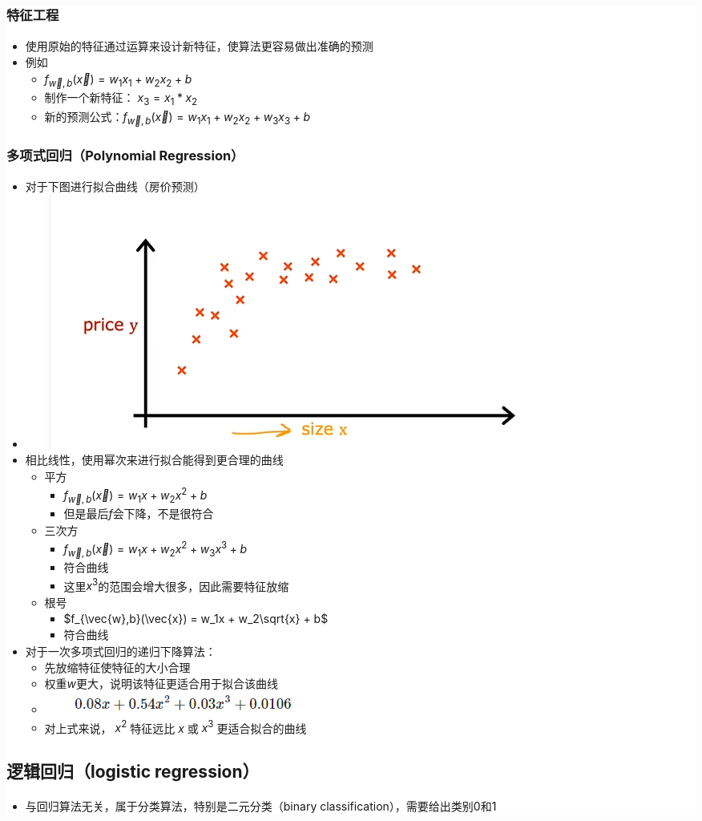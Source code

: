 ### 特征工程

- 使用原始的特征通过运算来设计新特征，使算法更容易做出准确的预测
- 例如
  - $f_{\vec{w},b}(\vec{x}) = w_1x_1 + w_2x_2 + b$
  - 制作一个新特征： $x_3 = x_1 * x_2$
  - 新的预测公式：$f_{\vec{w},b}(\vec{x}) = w_1x_1 + w_2x_2 + w_3x_3 + b$

### 多项式回归（Polynomial Regression）

- 对于下图进行拟合曲线（房价预测）
- ![image-20240319122942780](ml.assets/image-20240319122942780.png)
- 相比线性，使用幂次来进行拟合能得到更合理的曲线
  - 平方
    - $f_{\vec{w},b}(\vec{x}) = w_1x + w_2x^2 + b$
    - 但是最后$f$会下降，不是很符合
  - 三次方
    - $f_{\vec{w},b}(\vec{x})  = w_1x + w_2x^2 + w_3x^3 + b$
    - 符合曲线
    - 这里$x^3$的范围会增大很多，因此需要特征放缩
  - 根号
    - $f_{\vec{w},b}(\vec{x})  = w_1x + w_2\sqrt{x} + b$
    - 符合曲线
- 对于一次多项式回归的递归下降算法：
  - 先放缩特征使特征的大小合理 
  - 权重$w$更大，说明该特征更适合用于拟合该曲线
  - ![image-20240319234129662](ml.assets/image-20240319234316154.png)
  - 对上式来说， $x^2$ 特征远比 $x$ 或 $x^3$ 更适合拟合的曲线

## 逻辑回归（logistic regression）

- 与回归算法无关，属于分类算法，特别是二元分类（binary classification），需要给出类别0和1
